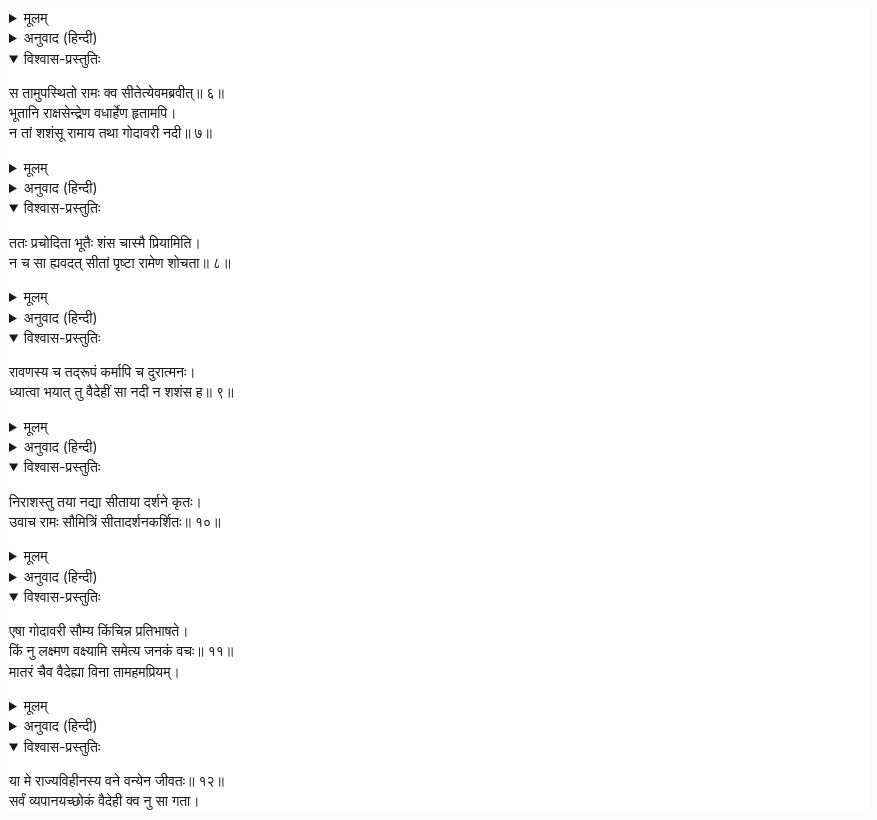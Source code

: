 <details><summary>मूलम्</summary></details>

<details><summary>अनुवाद (हिन्दी)</summary></details>

<details open><summary>विश्वास-प्रस्तुतिः</summary>

स तामुपस्थितो रामः क्व सीतेत्येवमब्रवीत्॥ ६॥  
भूतानि राक्षसेन्द्रेण वधार्हेण हृतामपि।  
न तां शशंसू रामाय तथा गोदावरी नदी॥ ७॥
</details>

<details><summary>मूलम्</summary></details>

<details><summary>अनुवाद (हिन्दी)</summary></details>

<details open><summary>विश्वास-प्रस्तुतिः</summary>

ततः प्रचोदिता भूतैः शंस चास्मै प्रियामिति।  
न च सा ह्यवदत् सीतां पृष्टा रामेण शोचता॥ ८॥
</details>

<details><summary>मूलम्</summary></details>

<details><summary>अनुवाद (हिन्दी)</summary></details>

<details open><summary>विश्वास-प्रस्तुतिः</summary>

रावणस्य च तद्‍रूपं कर्मापि च दुरात्मनः।  
ध्यात्वा भयात् तु वैदेहीं सा नदी न शशंस ह॥ ९॥
</details>

<details><summary>मूलम्</summary></details>

<details><summary>अनुवाद (हिन्दी)</summary></details>

<details open><summary>विश्वास-प्रस्तुतिः</summary>

निराशस्तु तया नद्या सीताया दर्शने कृतः।  
उवाच रामः सौमित्रिं सीतादर्शनकर्शितः॥ १०॥
</details>

<details><summary>मूलम्</summary></details>

<details><summary>अनुवाद (हिन्दी)</summary></details>

<details open><summary>विश्वास-प्रस्तुतिः</summary>

एषा गोदावरी सौम्य किंचिन्न प्रतिभाषते।  
किं नु लक्ष्मण वक्ष्यामि समेत्य जनकं वचः॥ ११॥  
मातरं चैव वैदेह्या विना तामहमप्रियम्।
</details>

<details><summary>मूलम्</summary></details>

<details><summary>अनुवाद (हिन्दी)</summary></details>

<details open><summary>विश्वास-प्रस्तुतिः</summary>

या मे राज्यविहीनस्य वने वन्येन जीवतः॥ १२॥  
सर्वं व्यपानयच्छोकं वैदेही क्व नु सा गता।
</details>
